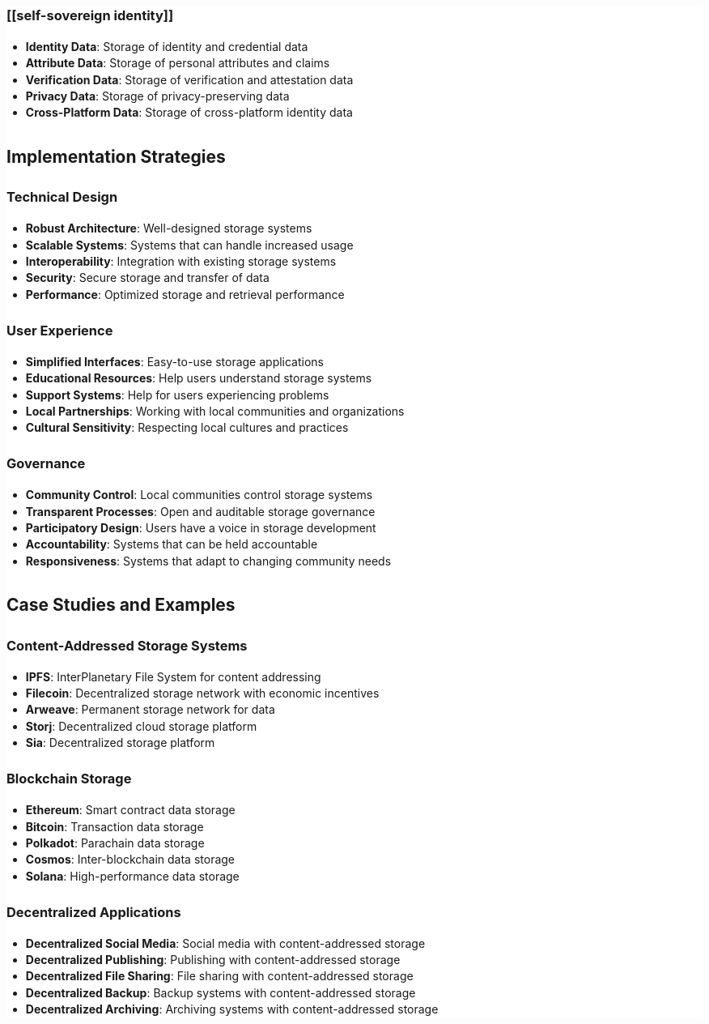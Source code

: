 ### [[self-sovereign identity]]
- **Identity Data**: Storage of identity and credential data
- **Attribute Data**: Storage of personal attributes and claims
- **Verification Data**: Storage of verification and attestation data
- **Privacy Data**: Storage of privacy-preserving data
- **Cross-Platform Data**: Storage of cross-platform identity data

## Implementation Strategies

### Technical Design
- **Robust Architecture**: Well-designed storage systems
- **Scalable Systems**: Systems that can handle increased usage
- **Interoperability**: Integration with existing storage systems
- **Security**: Secure storage and transfer of data
- **Performance**: Optimized storage and retrieval performance

### User Experience
- **Simplified Interfaces**: Easy-to-use storage applications
- **Educational Resources**: Help users understand storage systems
- **Support Systems**: Help for users experiencing problems
- **Local Partnerships**: Working with local communities and organizations
- **Cultural Sensitivity**: Respecting local cultures and practices

### Governance
- **Community Control**: Local communities control storage systems
- **Transparent Processes**: Open and auditable storage governance
- **Participatory Design**: Users have a voice in storage development
- **Accountability**: Systems that can be held accountable
- **Responsiveness**: Systems that adapt to changing community needs

## Case Studies and Examples

### Content-Addressed Storage Systems
- **IPFS**: InterPlanetary File System for content addressing
- **Filecoin**: Decentralized storage network with economic incentives
- **Arweave**: Permanent storage network for data
- **Storj**: Decentralized cloud storage platform
- **Sia**: Decentralized storage platform

### Blockchain Storage
- **Ethereum**: Smart contract data storage
- **Bitcoin**: Transaction data storage
- **Polkadot**: Parachain data storage
- **Cosmos**: Inter-blockchain data storage
- **Solana**: High-performance data storage

### Decentralized Applications
- **Decentralized Social Media**: Social media with content-addressed storage
- **Decentralized Publishing**: Publishing with content-addressed storage
- **Decentralized File Sharing**: File sharing with content-addressed storage
- **Decentralized Backup**: Backup systems with content-addressed storage
- **Decentralized Archiving**: Archiving systems with content-addressed storage
